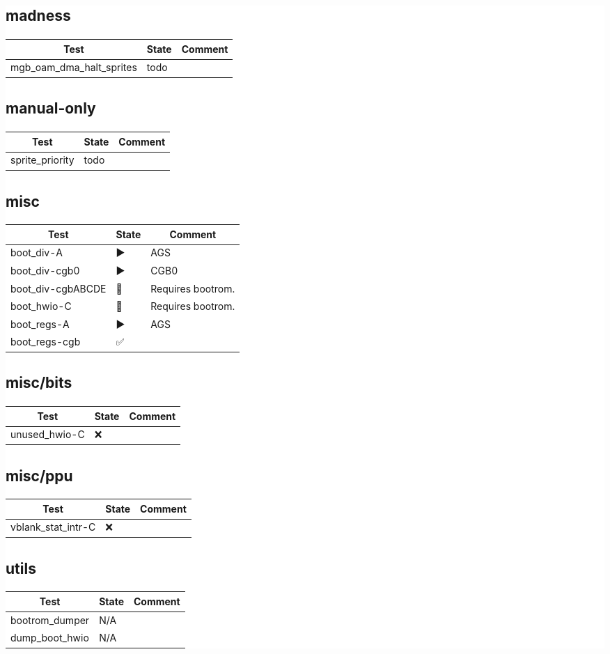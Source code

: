 ## madness

| Test                     | State | Comment |
| ------------------------ | ----- | ------- |
| mgb_oam_dma_halt_sprites | todo  |         |

## manual-only

| Test            | State | Comment |
| --------------- | ----- | ------- |
| sprite_priority | todo  |         |

## misc

| Test              | State                  | Comment           |
| ----------------- | ---------------------- | ----------------- |
| boot_div-A        | :arrow_forward:        | AGS               |
| boot_div-cgb0     | :arrow_forward:        | CGB0              |
| boot_div-cgbABCDE | :large_orange_diamond: | Requires bootrom. |
| boot_hwio-C       | :large_orange_diamond: | Requires bootrom. |
| boot_regs-A       | :arrow_forward:        | AGS               |
| boot_regs-cgb     | :white_check_mark:     |                   |

## misc/bits

| Test          | State | Comment |
| ------------- | ----- | ------- |
| unused_hwio-C | :x:   |         |

## misc/ppu

| Test               | State | Comment |
| ------------------ | ----- | ------- |
| vblank_stat_intr-C | :x:   |         |

## utils

| Test           | State | Comment |
| -------------- | ----- | ------- |
| bootrom_dumper | N/A   |         |
| dump_boot_hwio | N/A   |         |
